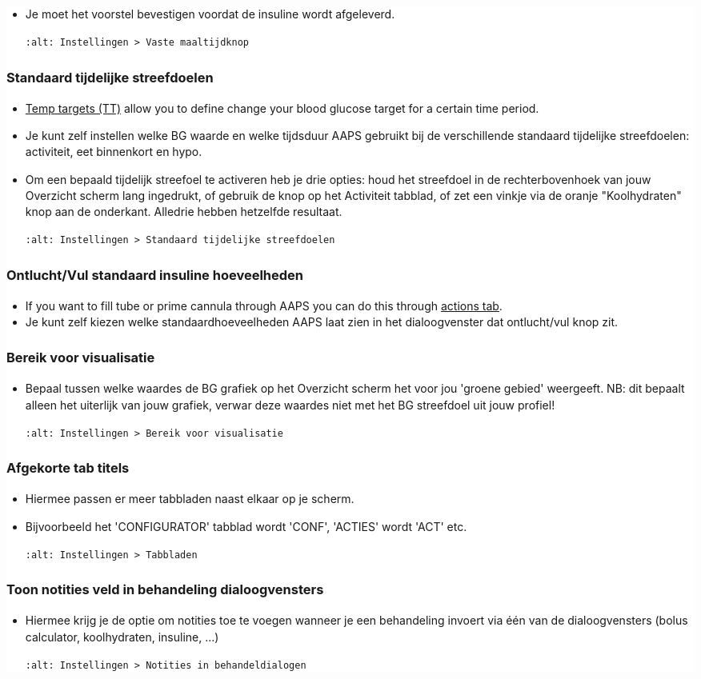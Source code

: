- Je moet het voorstel bevestigen voordat de insuline wordt afgeleverd.

  ```{image} ../images/Pref2020_OV_QuickWizard.png
  :alt: Instellingen > Vaste maaltijdknop
  ```

### Standaard tijdelijke streefdoelen

- [Temp targets (TT)](../Usage/temptarget.md) allow you to define change your blood glucose target for a certain time period.

- Je kunt zelf instellen welke BG waarde en welke tijdsduur AAPS gebruikt bij de verschillende standaard tijdelijke streefdoelen: activiteit, eet binnenkort en hypo.

- Om een bepaald tijdelijk streefoel te activeren heb je drie opties: houd het streefdoel in de rechterbovenhoek van jouw Overzicht scherm lang ingedrukt, of gebruik de knop op het Activiteit tabblad, of zet een vinkje via de oranje "Koolhydraten" knop aan de onderkant. Alledrie hebben hetzelfde resultaat.

  ```{image} ../images/Pref2020_OV_DefaultTT.png
  :alt: Instellingen > Standaard tijdelijke streefdoelen
  ```

### Ontlucht/Vul standaard insuline hoeveelheden

- If you want to fill tube or prime cannula through AAPS you can do this through [actions tab](../Getting-Started/Screenshots#action-tab).
- Je kunt zelf kiezen welke standaardhoeveelheden AAPS laat zien in het dialoogvenster dat ontlucht/vul knop zit.

### Bereik voor visualisatie

- Bepaal tussen welke waardes de BG grafiek op het Overzicht scherm het voor jou 'groene gebied' weergeeft. NB: dit bepaalt alleen het uiterlijk van jouw grafiek, verwar deze waardes niet met het BG streefdoel uit jouw profiel!

  ```{image} ../images/Pref2020_OV_Range2.png
  :alt: Instellingen > Bereik voor visualisatie
  ```

### Afgekorte tab titels

- Hiermee passen er meer tabbladen naast elkaar op je scherm.

- Bijvoorbeeld het 'CONFIGURATOR' tabblad wordt 'CONF', 'ACTIES' wordt 'ACT' etc.

  ```{image} ../images/Pref2020_OV_Tabs.png
  :alt: Instellingen > Tabbladen
  ```

### Toon notities veld in behandeling dialoogvensters

- Hiermee krijg je de optie om notities toe te voegen wanneer je een behandeling invoert via één van de dialoogvensters (bolus calculator, koolhydraten, insuline, ...)

  ```{image} ../images/Pref2020_OV_Notes.png
  :alt: Instellingen > Notities in behandeldialogen
  ```
